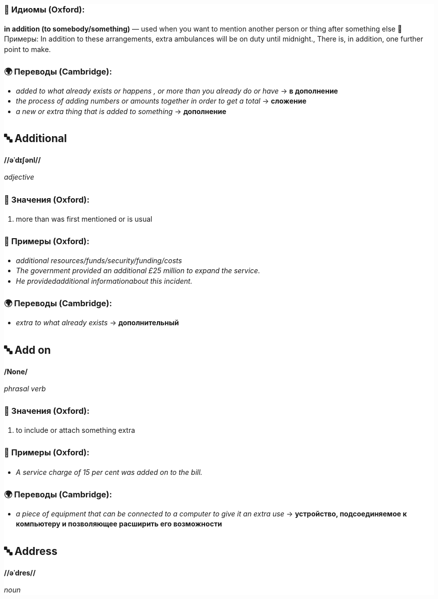 ### 🧩 Идиомы (Oxford):

**in addition (to somebody/something)** — used when you want to mention another person or thing after something else
📝 Примеры: In addition to these arrangements, extra ambulances will be on duty until midnight., There is, in addition, one further point to make.

### 🌍 Переводы (Cambridge):
- *added to what already exists or happens , or more than you already do or have* → **в дополнение**
- *the process of adding numbers or amounts together in order to get a total* → **сложение**
- *a new or extra thing that is added to something* → **дополнение**

## 🔤 Additional
**//əˈdɪʃənl//**

*adjective*

### 📘 Значения (Oxford):
1. more than was first mentioned or is usual

### 🧾 Примеры (Oxford):
- *additional resources/funds/security/funding/costs*
- *The government provided an additional £25 million to expand the service.*
- *He providedadditional informationabout this incident.*

### 🌍 Переводы (Cambridge):
- *extra to what already exists* → **дополнительный**

## 🔤 Add on
**/None/**

*phrasal verb*

### 📘 Значения (Oxford):
1. to include or attach something extra

### 🧾 Примеры (Oxford):
- *A service charge of 15 per cent was added on to the bill.*

### 🌍 Переводы (Cambridge):
- *a piece of equipment that can be connected to a computer to give it an extra use* → **устройство, подсоединяемое к компьютеру и позволяющее расширить его возможности**

## 🔤 Address
**//əˈdres//**

*noun*
